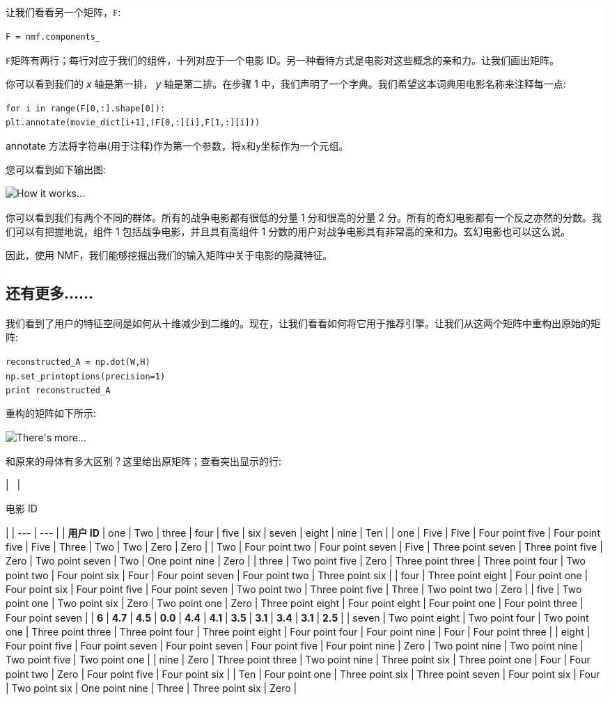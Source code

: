 让我们看看另一个矩阵，`F`:

```
F = nmf.components_
```

`F`矩阵有两行；每行对应于我们的组件，十列对应于一个电影 ID。另一种看待方式是电影对这些概念的亲和力。让我们画出矩阵。

你可以看到我们的 *x* 轴是第一排， *y* 轴是第二排。在步骤 1 中，我们声明了一个字典。我们希望这本词典用电影名称来注释每一点:

```
for i in range(F[0,:].shape[0]):
plt.annotate(movie_dict[i+1],(F[0,:][i],F[1,:][i]))
```

annotate 方法将字符串(用于注释)作为第一个参数，将`x`和`y`坐标作为一个元组。

您可以看到如下输出图:

![How it works…](../images/00068.jpeg)

你可以看到我们有两个不同的群体。所有的战争电影都有很低的分量 1 分和很高的分量 2 分。所有的奇幻电影都有一个反之亦然的分数。我们可以有把握地说，组件 1 包括战争电影，并且具有高组件 1 分数的用户对战争电影具有非常高的亲和力。玄幻电影也可以这么说。

因此，使用 NMF，我们能够挖掘出我们的输入矩阵中关于电影的隐藏特征。

<title>Decomposing the feature matrices using non-negative matrix factorization</title>   <link href="../stylesheet.css" rel="stylesheet" type="text/css"> <link href="../page_styles.css" rel="stylesheet" type="text/css">

## 还有更多……

我们看到了用户的特征空间是如何从十维减少到二维的。现在，让我们看看如何将它用于推荐引擎。让我们从这两个矩阵中重构出原始的矩阵:

```
reconstructed_A = np.dot(W,H)
np.set_printoptions(precision=1)
print reconstructed_A
```

重构的矩阵如下所示:

![There's more…](../images/00069.jpeg)

和原来的母体有多大区别？这里给出原矩阵；查看突出显示的行:

|   | 

电影 ID

 |
| --- | --- |
| **用户 ID** | one | Two | three | four | five | six | seven | eight | nine | Ten |
| one | Five | Five | Four point five | Four point five | Five | Three | Two | Two | Zero | Zero |
| Two | Four point two | Four point seven | Five | Three point seven | Three point five | Zero | Two point seven | Two | One point nine | Zero |
| three | Two point five | Zero | Three point three | Three point four | Two point two | Four point six | Four | Four point seven | Four point two | Three point six |
| four | Three point eight | Four point one | Four point six | Four point five | Four point seven | Two point two | Three point five | Three | Two point two | Zero |
| five | Two point one | Two point six | Zero | Two point one | Zero | Three point eight | Four point eight | Four point one | Four point three | Four point seven |
| **6** | **4.7** | **4.5** | **0.0** | **4.4** | **4.1** | **3.5** | **3.1** | **3.4** | **3.1** | **2.5** |
| seven | Two point eight | Two point four | Two point one | Three point three | Three point four | Three point eight | Four point four | Four point nine | Four | Four point three |
| eight | Four point five | Four point seven | Four point seven | Four point five | Four point nine | Zero | Two point nine | Two point nine | Two point five | Two point one |
| nine | Zero | Three point three | Two point nine | Three point six | Three point one | Four | Four point two | Zero | Four point five | Four point six |
| Ten | Four point one | Three point six | Three point seven | Four point six | Four | Two point six | One point nine | Three | Three point six | Zero |